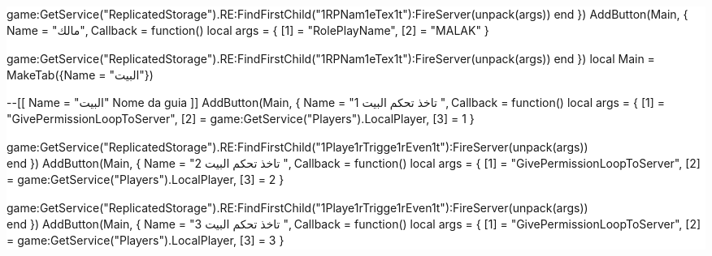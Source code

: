game:GetService("ReplicatedStorage").RE:FindFirstChild("1RPNam1eTex1t"):FireServer(unpack(args))
  end
})
AddButton(Main, {
  Name = "مالك",
  Callback = function()
    local args = {
    [1] = "RolePlayName",
    [2] = "MALAK"
}

game:GetService("ReplicatedStorage").RE:FindFirstChild("1RPNam1eTex1t"):FireServer(unpack(args))
  end
})
local Main = MakeTab({Name = "البيت"})

--[[
  Name = "البيت" <string> Nome da guia
]]
AddButton(Main, {
  Name = "1 تاخذ تحكم البيت ",
  Callback = function()
    local args = {
    [1] = "GivePermissionLoopToServer",
    [2] = game:GetService("Players").LocalPlayer,
    [3] = 1
}

game:GetService("ReplicatedStorage").RE:FindFirstChild("1Playe1rTrigge1rEven1t"):FireServer(unpack(args))	
  end
})
AddButton(Main, {
  Name = "2 تاخذ تحكم البيت ",
  Callback = function()
    local args = {
    [1] = "GivePermissionLoopToServer",
    [2] = game:GetService("Players").LocalPlayer,
    [3] = 2
}

game:GetService("ReplicatedStorage").RE:FindFirstChild("1Playe1rTrigge1rEven1t"):FireServer(unpack(args))	
  end
})
AddButton(Main, {
  Name = "3 تاخذ تحكم البيت ",
  Callback = function()
    local args = {
    [1] = "GivePermissionLoopToServer",
    [2] = game:GetService("Players").LocalPlayer,
    [3] = 3
}
